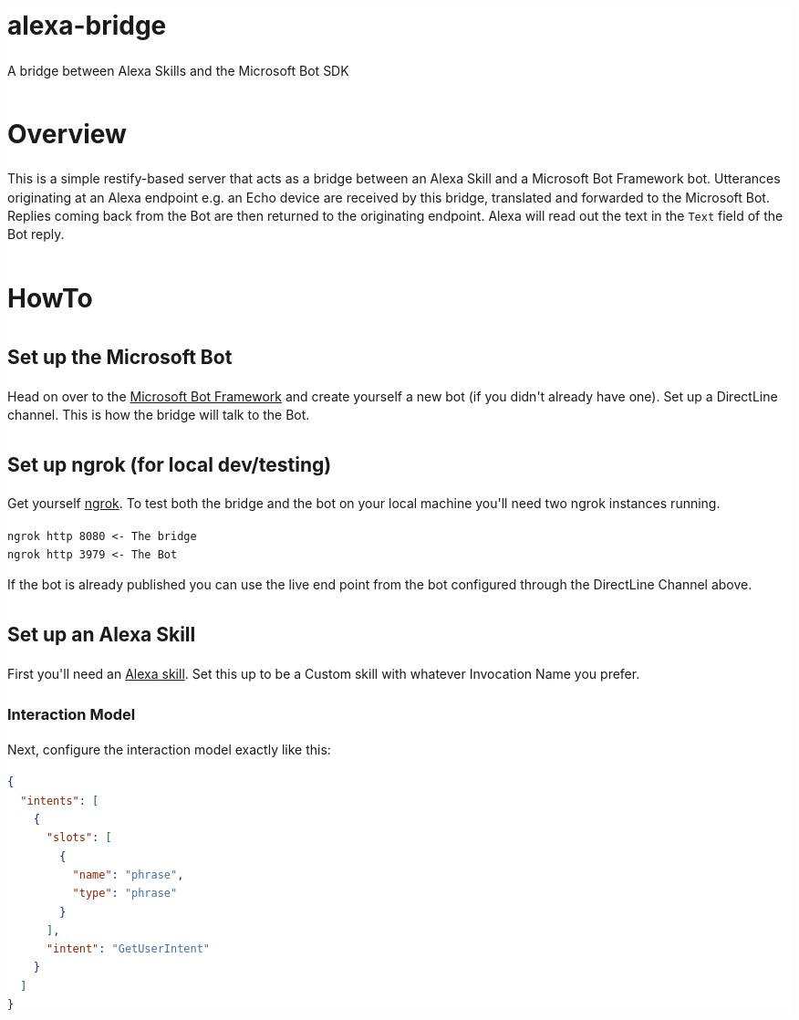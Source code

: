# alexa-bridge

A bridge between Alexa Skills and the Microsoft Bot SDK

# Overview

This is a simple restify-based server that acts as a bridge between an Alexa Skill and a Microsoft Bot Framework bot. Utterances originating at an Alexa endpoint e.g. an Echo device are received by this bridge, translated and forwarded to the Microsoft Bot. Replies coming back from the Bot are then returned to the originating endpoint. Alexa will read out the text in the `Text` field of the Bot reply.

# HowTo

## Set up the Microsoft Bot

Head on over to the [Microsoft Bot Framework](https://dev.botframework.com/) and create yourself a new bot (if you didn't already have one). Set up a DirectLine channel. This is how the bridge will talk to the Bot.

## Set up ngrok (for local dev/testing)

Get yourself [ngrok](https://ngrok.com). To test both the bridge and the bot on your local machine you'll need two ngrok instances running.

```
ngrok http 8080 <- The bridge
ngrok http 3979 <- The Bot
```
If the bot is already published you can use the live end point from the bot configured through the DirectLine Channel above.

## Set up an Alexa Skill

First you'll need an [Alexa skill](https://developer.amazon.com). Set this up to be a Custom skill with whatever Invocation Name you prefer. 

### Interaction Model
Next, configure the interaction model exactly like this:
```json
{
  "intents": [
    {
      "slots": [
        {
          "name": "phrase",
          "type": "phrase"
        }
      ],
      "intent": "GetUserIntent"
    }
  ]
}
```
